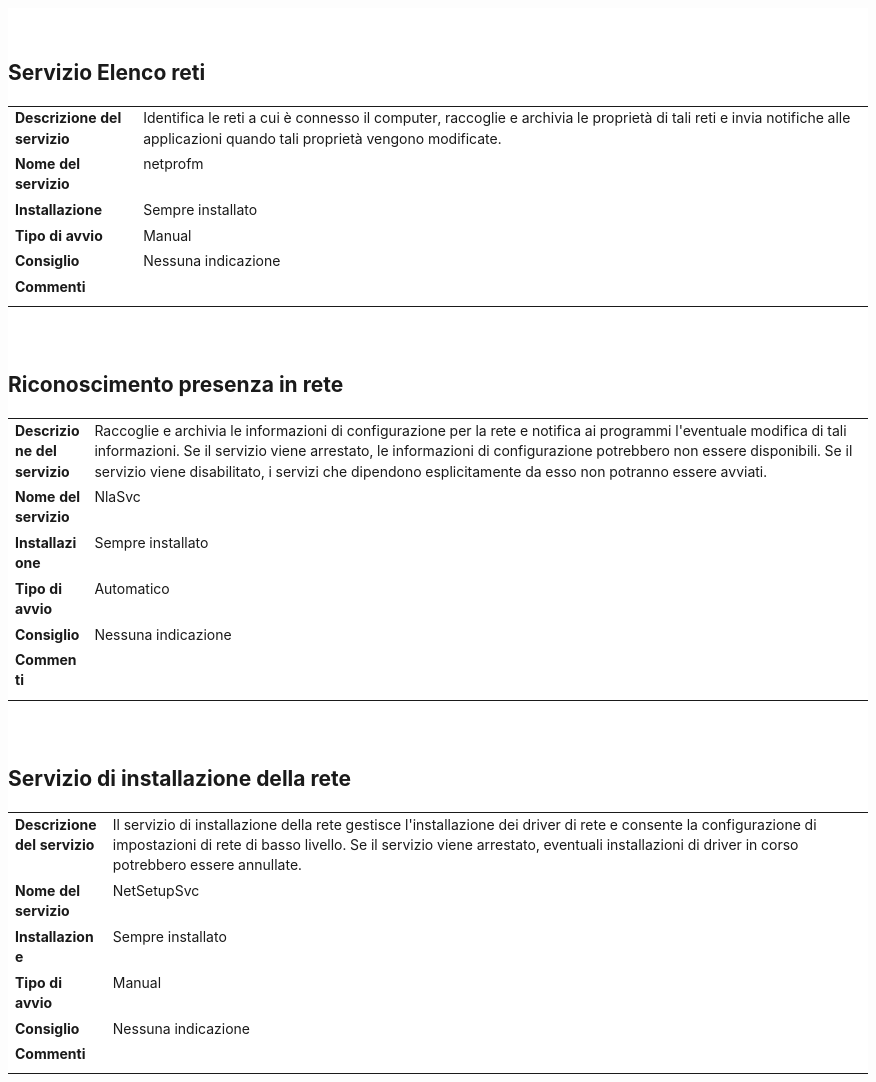 <br />  

##  <a name="network-list-service"></a>Servizio Elenco reti        

| | |           
|---|---|   
|   **Descrizione del servizio** |   Identifica le reti a cui è connesso il computer, raccoglie e archivia le proprietà di tali reti e invia notifiche alle applicazioni quando tali proprietà vengono modificate.
|   **Nome del servizio**    |   netprofm
|   **Installazione**    |   Sempre installato
|   **Tipo di avvio**   |   Manual
|   **Consiglio**  | Nessuna indicazione   
|   **Commenti**    |   
|||         

<br />          

## <a name="network-location-awareness"></a>Riconoscimento presenza in rete           

| | |           
|---|---|       
|   **Descrizione del servizio** |   Raccoglie e archivia le informazioni di configurazione per la rete e notifica ai programmi l'eventuale modifica di tali informazioni. Se il servizio viene arrestato, le informazioni di configurazione potrebbero non essere disponibili. Se il servizio viene disabilitato, i servizi che dipendono esplicitamente da esso non potranno essere avviati.
|   **Nome del servizio**    |   NlaSvc
|   **Installazione**    |   Sempre installato
|   **Tipo di avvio**   |   Automatico
|   **Consiglio**  | Nessuna indicazione   
|   **Commenti**    |   
|||         

<br />          

##  <a name="network-setup-service"></a>Servizio di installazione della rete       

| | |           
|---|---|       
|   **Descrizione del servizio** |   Il servizio di installazione della rete gestisce l'installazione dei driver di rete e consente la configurazione di impostazioni di rete di basso livello.  Se il servizio viene arrestato, eventuali installazioni di driver in corso potrebbero essere annullate.
|   **Nome del servizio**    |   NetSetupSvc
|   **Installazione**    |   Sempre installato
|   **Tipo di avvio**   |   Manual
|   **Consiglio**  | Nessuna indicazione   
|   **Commenti**    |   
|||         
